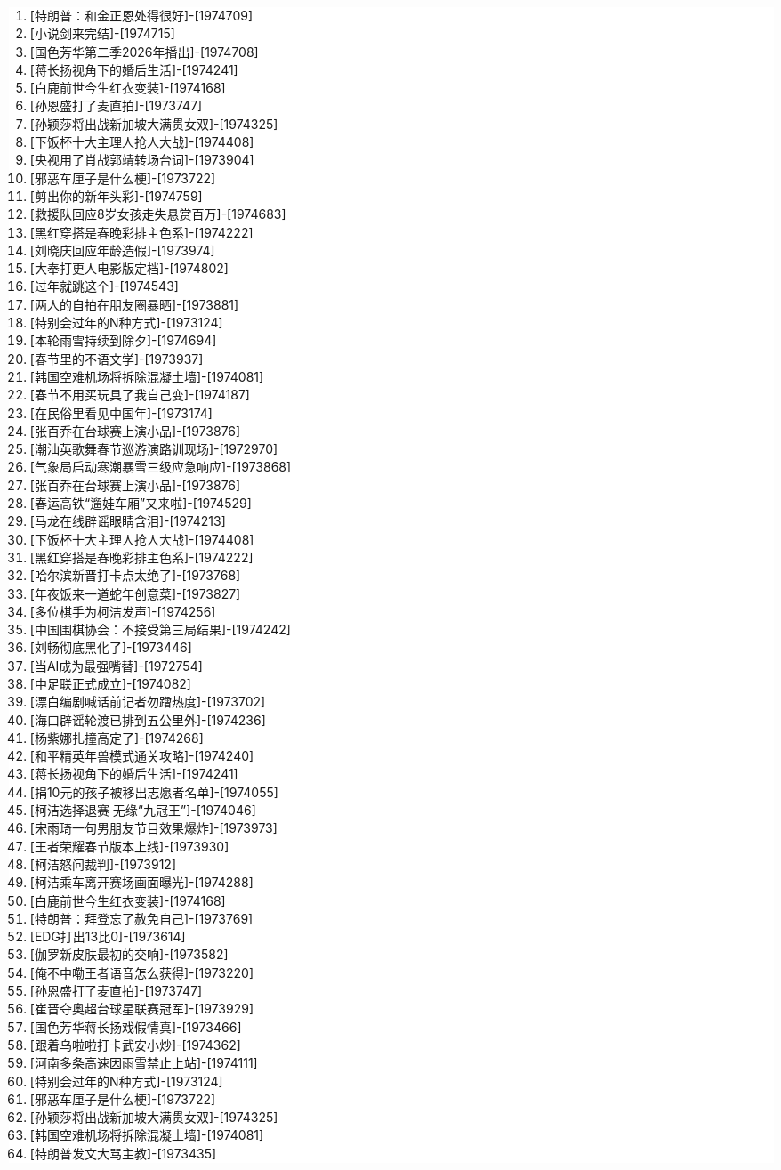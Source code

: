 1. [特朗普：和金正恩处得很好]-[1974709]
1. [小说剑来完结]-[1974715]
1. [国色芳华第二季2026年播出]-[1974708]
1. [蒋长扬视角下的婚后生活]-[1974241]
1. [白鹿前世今生红衣变装]-[1974168]
1. [孙恩盛打了麦直拍]-[1973747]
1. [孙颖莎将出战新加坡大满贯女双]-[1974325]
1. [下饭杯十大主理人抢人大战]-[1974408]
1. [央视用了肖战郭靖转场台词]-[1973904]
1. [邪恶车厘子是什么梗]-[1973722]
1. [剪出你的新年头彩]-[1974759]
1. [救援队回应8岁女孩走失悬赏百万]-[1974683]
1. [黑红穿搭是春晚彩排主色系]-[1974222]
1. [刘晓庆回应年龄造假]-[1973974]
1. [大奉打更人电影版定档]-[1974802]
1. [过年就跳这个]-[1974543]
1. [两人的自拍在朋友圈暴晒]-[1973881]
1. [特别会过年的N种方式]-[1973124]
1. [本轮雨雪持续到除夕]-[1974694]
1. [春节里的不语文学]-[1973937]
1. [韩国空难机场将拆除混凝土墙]-[1974081]
1. [春节不用买玩具了我自己变]-[1974187]
1. [在民俗里看见中国年]-[1973174]
1. [张百乔在台球赛上演小品]-[1973876]
1. [潮汕英歌舞春节巡游演路训现场]-[1972970]
1. [气象局启动寒潮暴雪三级应急响应]-[1973868]
1. [张百乔在台球赛上演小品]-[1973876]
1. [春运高铁“遛娃车厢”又来啦]-[1974529]
1. [马龙在线辟谣眼睛含泪]-[1974213]
1. [下饭杯十大主理人抢人大战]-[1974408]
1. [黑红穿搭是春晚彩排主色系]-[1974222]
1. [哈尔滨新晋打卡点太绝了]-[1973768]
1. [年夜饭来一道蛇年创意菜]-[1973827]
1. [多位棋手为柯洁发声]-[1974256]
1. [中国围棋协会：不接受第三局结果]-[1974242]
1. [刘畅彻底黑化了]-[1973446]
1. [当AI成为最强嘴替]-[1972754]
1. [中足联正式成立]-[1974082]
1. [漂白编剧喊话前记者勿蹭热度]-[1973702]
1. [海口辟谣轮渡已排到五公里外]-[1974236]
1. [杨紫娜扎撞高定了]-[1974268]
1. [和平精英年兽模式通关攻略]-[1974240]
1. [蒋长扬视角下的婚后生活]-[1974241]
1. [捐10元的孩子被移出志愿者名单]-[1974055]
1. [柯洁选择退赛 无缘“九冠王”]-[1974046]
1. [宋雨琦一句男朋友节目效果爆炸]-[1973973]
1. [王者荣耀春节版本上线]-[1973930]
1. [柯洁怒问裁判]-[1973912]
1. [柯洁乘车离开赛场画面曝光]-[1974288]
1. [白鹿前世今生红衣变装]-[1974168]
1. [特朗普：拜登忘了赦免自己]-[1973769]
1. [EDG打出13比0]-[1973614]
1. [伽罗新皮肤最初的交响]-[1973582]
1. [俺不中嘞王者语音怎么获得]-[1973220]
1. [孙恩盛打了麦直拍]-[1973747]
1. [崔晋夺奥超台球星联赛冠军]-[1973929]
1. [国色芳华蒋长扬戏假情真]-[1973466]
1. [跟着乌啦啦打卡武安小炒]-[1974362]
1. [河南多条高速因雨雪禁止上站]-[1974111]
1. [特别会过年的N种方式]-[1973124]
1. [邪恶车厘子是什么梗]-[1973722]
1. [孙颖莎将出战新加坡大满贯女双]-[1974325]
1. [韩国空难机场将拆除混凝土墙]-[1974081]
1. [特朗普发文大骂主教]-[1973435]